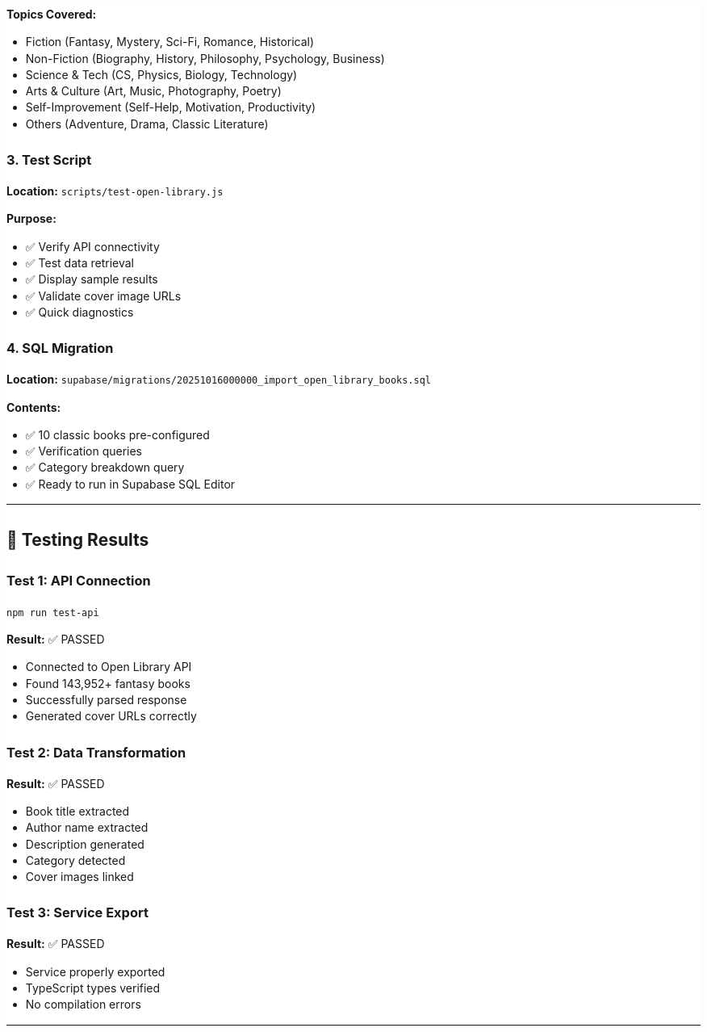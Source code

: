 **Topics Covered:**
- Fiction (Fantasy, Mystery, Sci-Fi, Romance, Historical)
- Non-Fiction (Biography, History, Philosophy, Psychology, Business)
- Science & Tech (CS, Physics, Biology, Technology)
- Arts & Culture (Art, Music, Photography, Poetry)
- Self-Improvement (Self-Help, Motivation, Productivity)
- Others (Adventure, Drama, Classic Literature)

### 3. Test Script

**Location:** `scripts/test-open-library.js`

**Purpose:**
- ✅ Verify API connectivity
- ✅ Test data retrieval
- ✅ Display sample results
- ✅ Validate cover image URLs
- ✅ Quick diagnostics

### 4. SQL Migration

**Location:** `supabase/migrations/20251016000000_import_open_library_books.sql`

**Contents:**
- ✅ 10 classic books pre-configured
- ✅ Verification queries
- ✅ Category breakdown query
- ✅ Ready to run in Supabase SQL Editor

---

## 🧪 Testing Results

### Test 1: API Connection
```bash
npm run test-api
```

**Result:** ✅ PASSED
- Connected to Open Library API
- Found 143,952+ fantasy books
- Successfully parsed response
- Generated cover URLs correctly

### Test 2: Data Transformation
**Result:** ✅ PASSED
- Book title extracted
- Author name extracted
- Description generated
- Category detected
- Cover images linked

### Test 3: Service Export
**Result:** ✅ PASSED
- Service properly exported
- TypeScript types verified
- No compilation errors

---